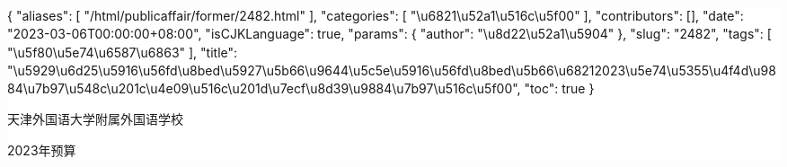 {
    "aliases": [
        "/html/publicaffair/former/2482.html"
    ],
    "categories": [
        "\u6821\u52a1\u516c\u5f00"
    ],
    "contributors": [],
    "date": "2023-03-06T00:00:00+08:00",
    "isCJKLanguage": true,
    "params": {
        "author": "\u8d22\u52a1\u5904"
    },
    "slug": "2482",
    "tags": [
        "\u5f80\u5e74\u6587\u6863"
    ],
    "title": "\u5929\u6d25\u5916\u56fd\u8bed\u5927\u5b66\u9644\u5c5e\u5916\u56fd\u8bed\u5b66\u68212023\u5e74\u5355\u4f4d\u9884\u7b97\u548c\u201c\u4e09\u516c\u201d\u7ecf\u8d39\u9884\u7b97\u516c\u5f00",
    "toc": true
}










































天津外国语大学附属外国语学校




2023年预算




